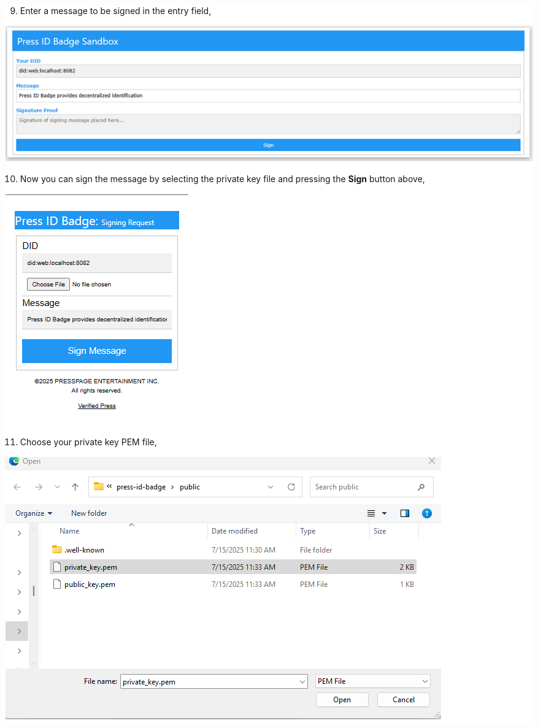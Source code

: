9. Enter a message to be signed in the entry field,

![Message entry](../images/screenshot-3.png)

10. Now you can sign the message by selecting the private key file and pressing the **Sign** button above,

![Signing dialog](../images/screenshot-4.png)

11. Choose your private key PEM file,

![Private key PEM](../images/screenshot-5.png)
